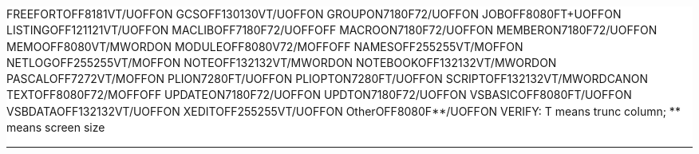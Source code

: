 <TR><TD>FREEFORT</TD><TD>OFF</TD><TD>81</TD><TD>81</TD><TD>V</TD><TD>T</TD><TD>/</TD><TD>U</TD><TD>OFF</TD><TD>ON</TD></TR>
<TR><TD>GCS</TD><TD>OFF</TD><TD>130</TD><TD>130</TD><TD>V</TD><TD>T</TD><TD>/</TD><TD>U</TD><TD>OFF</TD><TD>ON</TD></TR>
<TR><TD>GROUP</TD><TD>ON</TD><TD>71</TD><TD>80</TD><TD>F</TD><TD>72</TD><TD>/</TD><TD>U</TD><TD>OFF</TD><TD>ON</TD></TR>
<TR><TD>JOB</TD><TD>OFF</TD><TD>80</TD><TD>80</TD><TD>F</TD><TD>T</TD><TD>+</TD><TD>U</TD><TD>OFF</TD><TD>ON</TD></TR>
<TR><TD>LISTING</TD><TD>OFF</TD><TD>121</TD><TD>121</TD><TD>V</TD><TD>T</TD><TD>/</TD><TD>U</TD><TD>OFF</TD><TD>ON</TD></TR>
<TR><TD>MACLIB</TD><TD>OFF</TD><TD>71</TD><TD>80</TD><TD>F</TD><TD>72</TD><TD>/</TD><TD>U</TD><TD>OFF</TD><TD>OFF</TD></TR>
<TR><TD>MACRO</TD><TD>ON</TD><TD>71</TD><TD>80</TD><TD>F</TD><TD>72</TD><TD>/</TD><TD>U</TD><TD>OFF</TD><TD>ON</TD></TR>
<TR><TD>MEMBER</TD><TD>ON</TD><TD>71</TD><TD>80</TD><TD>F</TD><TD>72</TD><TD>/</TD><TD>U</TD><TD>OFF</TD><TD>ON</TD></TR>
<TR><TD>MEMO</TD><TD>OFF</TD><TD>80</TD><TD>80</TD><TD>V</TD><TD>T</TD><TD>/</TD><TD>M</TD><TD>WORD</TD><TD>ON</TD></TR>
<TR><TD>MODULE</TD><TD>OFF</TD><TD>80</TD><TD>80</TD><TD>V</TD><TD>72</TD><TD>/</TD><TD>M</TD><TD>OFF</TD><TD>OFF</TD></TR>
<TR><TD>NAMES</TD><TD>OFF</TD><TD>255</TD><TD>255</TD><TD>V</TD><TD>T</TD><TD>/</TD><TD>M</TD><TD>OFF</TD><TD>ON</TD></TR>
<TR><TD>NETLOG</TD><TD>OFF</TD><TD>255</TD><TD>255</TD><TD>V</TD><TD>T</TD><TD>/</TD><TD>M</TD><TD>OFF</TD><TD>ON</TD></TR>
<TR><TD>NOTE</TD><TD>OFF</TD><TD>132</TD><TD>132</TD><TD>V</TD><TD>T</TD><TD>/</TD><TD>M</TD><TD>WORD</TD><TD>ON</TD></TR>
<TR><TD>NOTEBOOK</TD><TD>OFF</TD><TD>132</TD><TD>132</TD><TD>V</TD><TD>T</TD><TD>/</TD><TD>M</TD><TD>WORD</TD><TD>ON</TD></TR>
<TR><TD>PASCAL</TD><TD>OFF</TD><TD>72</TD><TD>72</TD><TD>V</TD><TD>T</TD><TD>/</TD><TD>M</TD><TD>OFF</TD><TD>ON</TD></TR>
<TR><TD>PLI</TD><TD>ON</TD><TD>72</TD><TD>80</TD><TD>F</TD><TD>T</TD><TD>/</TD><TD>U</TD><TD>OFF</TD><TD>ON</TD></TR>
<TR><TD>PLIOPT</TD><TD>ON</TD><TD>72</TD><TD>80</TD><TD>F</TD><TD>T</TD><TD>/</TD><TD>U</TD><TD>OFF</TD><TD>ON</TD></TR>
<TR><TD>SCRIPT</TD><TD>OFF</TD><TD>132</TD><TD>132</TD><TD>V</TD><TD>T</TD><TD>/</TD><TD>M</TD><TD>WORD</TD><TD>CANON</TD></TR>
<TR><TD>TEXT</TD><TD>OFF</TD><TD>80</TD><TD>80</TD><TD>F</TD><TD>72</TD><TD>/</TD><TD>M</TD><TD>OFF</TD><TD>OFF</TD></TR>
<TR><TD>UPDATE</TD><TD>ON</TD><TD>71</TD><TD>80</TD><TD>F</TD><TD>72</TD><TD>/</TD><TD>U</TD><TD>OFF</TD><TD>ON</TD></TR>
<TR><TD>UPDT</TD><TD>ON</TD><TD>71</TD><TD>80</TD><TD>F</TD><TD>72</TD><TD>/</TD><TD>U</TD><TD>OFF</TD><TD>ON</TD></TR>
<TR><TD>VSBASIC</TD><TD>OFF</TD><TD>80</TD><TD>80</TD><TD>F</TD><TD>T</TD><TD>/</TD><TD>U</TD><TD>OFF</TD><TD>ON</TD></TR>
<TR><TD>VSBDATA</TD><TD>OFF</TD><TD>132</TD><TD>132</TD><TD>V</TD><TD>T</TD><TD>/</TD><TD>U</TD><TD>OFF</TD><TD>ON</TD></TR>
<TR><TD>XEDIT</TD><TD>OFF</TD><TD>255</TD><TD>255</TD><TD>V</TD><TD>T</TD><TD>/</TD><TD>U</TD><TD>OFF</TD><TD>ON</TD></TR>
<TR><TD>Other</TD><TD>OFF</TD><TD>80</TD><TD>80</TD><TD>F</TD><TD>**</TD><TD>/</TD><TD>U</TD><TD>OFF</TD><TD>ON</TD></TR>
<CAPTION ALIGN=bottom>VERIFY: T means trunc column; ** means screen size</CAPTION>
</TABLE>
<P>

<P><HR SIZE=4 NOSHADE></P>

<CENTER>
